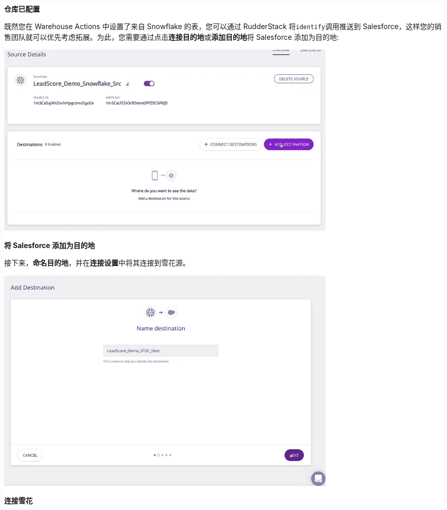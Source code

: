 **仓库已配置**

既然您在 Warehouse Actions 中设置了来自 Snowflake 的表，您可以通过 RudderStack 将`identify`调用推送到 Salesforce，这样您的销售团队就可以优先考虑拓展。为此，您需要通过点击**连接目的地**或**添加目的地**将 Salesforce 添加为目的地:

![](img/3cd24e81ff562fd31e68669d74ce83fb.png)

**将 Salesforce 添加为目的地**

接下来，**命名目的地**，并在**连接设置**中将其连接到雪花源。

![](img/e74199dfcf6e2e6cd577c19368640f6b.png)

**连接雪花**
